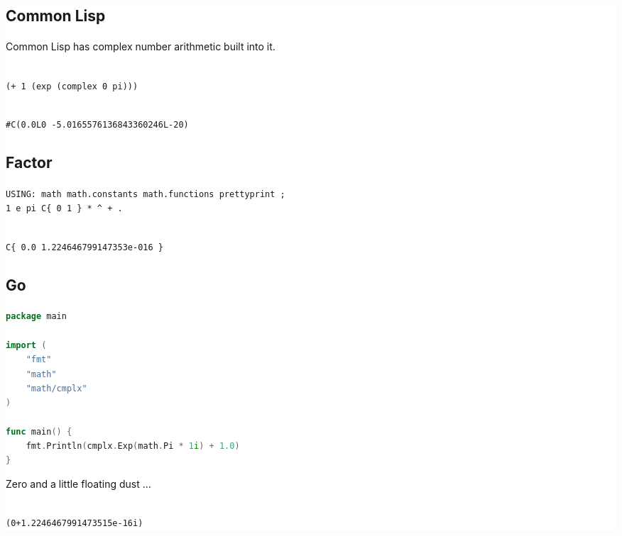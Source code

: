 

## Common Lisp

Common Lisp has complex number arithmetic built into it.

```Common Lisp

(+ 1 (exp (complex 0 pi)))

```


```txt

#C(0.0L0 -5.0165576136843360246L-20)

```



## Factor


```factor
USING: math math.constants math.functions prettyprint ;
1 e pi C{ 0 1 } * ^ + .
```

```txt

C{ 0.0 1.224646799147353e-016 }

```



## Go


```go
package main

import (
    "fmt"
    "math"
    "math/cmplx"
)

func main() {
    fmt.Println(cmplx.Exp(math.Pi * 1i) + 1.0)
}
```


Zero and a little floating dust ...

```txt

(0+1.2246467991473515e-16i)

```
